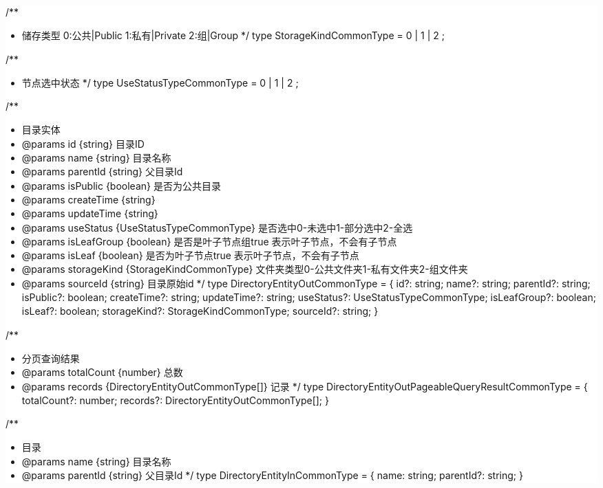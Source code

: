 
/**
 * 储存类型
<remarks>0:公共|Public 1:私有|Private 2:组|Group</remarks>
*/
type StorageKindCommonType =  0 | 1 | 2 ;


/**
 * 节点选中状态
*/
type UseStatusTypeCommonType =  0 | 1 | 2 ;


/**
 * 目录实体
 * @params id {string} 目录ID
 * @params name {string} 目录名称
 * @params parentId {string} 父目录Id
 * @params isPublic {boolean} 是否为公共目录
 * @params createTime {string} 
 * @params updateTime {string} 
 * @params useStatus {UseStatusTypeCommonType} 是否选中0-未选中1-部分选中2-全选
 * @params isLeafGroup {boolean} 是否是叶子节点组true 表示叶子节点，不会有子节点
 * @params isLeaf {boolean} 是否为叶子节点true 表示叶子节点，不会有子节点
 * @params storageKind {StorageKindCommonType} 文件夹类型0-公共文件夹1-私有文件夹2-组文件夹
 * @params sourceId {string} 目录原始id
*/
type DirectoryEntityOutCommonType = {
      id?: string;
      name?: string;
      parentId?: string;
      isPublic?: boolean;
      createTime?: string;
      updateTime?: string;
      useStatus?: UseStatusTypeCommonType;
      isLeafGroup?: boolean;
      isLeaf?: boolean;
      storageKind?: StorageKindCommonType;
      sourceId?: string;
}


/**
 * 分页查询结果
 * @params totalCount {number} 总数
 * @params records {DirectoryEntityOutCommonType[]} 记录
*/
type DirectoryEntityOutPageableQueryResultCommonType = {
      totalCount?: number;
      records?: DirectoryEntityOutCommonType[];
}


/**
 * 目录
 * @params name {string} 目录名称
 * @params parentId {string} 父目录Id
*/
type DirectoryEntityInCommonType = {
      name: string;
      parentId?: string;
}
